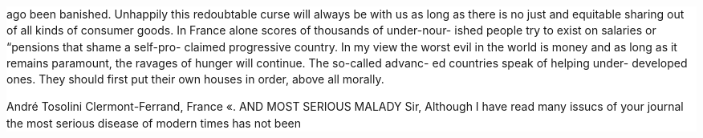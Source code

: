 ago been banished. Unhappily this 
redoubtable curse will always be with 
us as long as there is no just and 
equitable sharing out of all kinds of 
consumer goods. In France alone 
scores of thousands of under-nour- 
ished people try to exist on salaries 
or “pensions that shame a self-pro- 
claimed progressive country. In my 
view the worst evil in the world is 
money and as long as it remains 
paramount, the ravages of hunger 
will continue. The so-called advanc- 
ed countries speak of helping under- 
developed ones. They should first put 
their own houses in order, above all 
morally. 
 
André Tosolini 
Clermont-Ferrand, France 
«. AND MOST SERIOUS MALADY 
Sir, 
Although I have read many issucs 
of your journal the most serious 
disease of modern times has not been 
